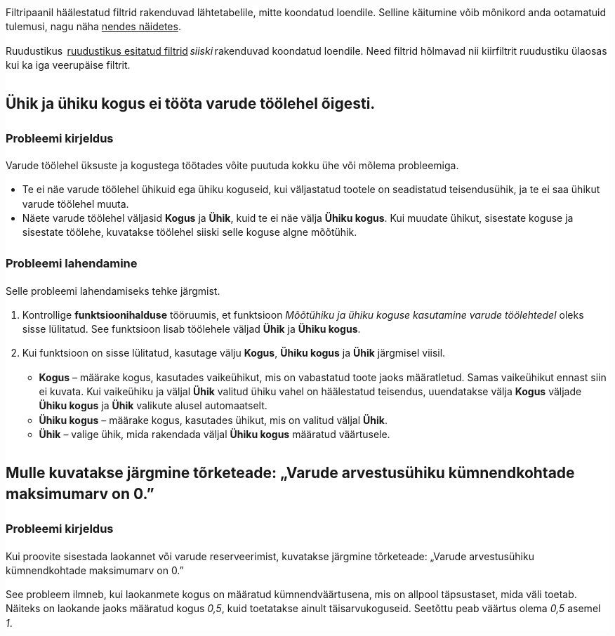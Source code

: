 Filtripaanil häälestatud filtrid rakenduvad lähtetabelile, mitte koondatud loendile. Selline käitumine võib mõnikord anda ootamatuid tulemusi, nagu näha [nendes näidetes](inventory-on-hand-list.md#examples).

Ruudustikus  [ruudustikus esitatud filtrid](inventory-on-hand-list.md#grid-filters) *siiski* rakenduvad koondatud loendile. Need filtrid hõlmavad nii kiirfiltrit ruudustiku ülaosas kui ka iga veerupäise filtrit.

## <a name="the-unit-and-unit-quantity-arent-working-correctly-in-the-inventory-journal"></a>Ühik ja ühiku kogus ei tööta varude töölehel õigesti.

### <a name="issue-description"></a>Probleemi kirjeldus

Varude töölehel üksuste ja kogustega töötades võite puutuda kokku ühe või mõlema probleemiga.

- Te ei näe varude töölehel ühikuid ega ühiku koguseid, kui väljastatud tootele on seadistatud teisendusühik, ja te ei saa ühikut varude töölehel muuta.
- Näete varude töölehel väljasid **Kogus** ja **Ühik**, kuid te ei näe välja **Ühiku kogus**. Kui muudate ühikut, sisestate koguse ja sisestate töölehe, kuvatakse töölehel siiski selle koguse algne mõõtühik.

### <a name="issue-resolution"></a>Probleemi lahendamine

Selle probleemi lahendamiseks tehke järgmist.

1. Kontrollige **funktsioonihalduse** tööruumis, et funktsioon *Mõõtühiku ja ühiku koguse kasutamine varude töölehtedel* oleks sisse lülitatud. See funktsioon lisab töölehele väljad **Ühik** ja **Ühiku kogus**.
1. Kui funktsioon on sisse lülitatud, kasutage välju **Kogus**, **Ühiku kogus** ja **Ühik** järgmisel viisil.

    - **Kogus** – määrake kogus, kasutades vaikeühikut, mis on vabastatud toote jaoks määratletud. Samas vaikeühikut ennast siin ei kuvata. Kui vaikeühiku ja väljal **Ühik** valitud ühiku vahel on häälestatud teisendus, uuendatakse välja **Kogus** väljade **Ühiku kogus** ja **Ühik** valikute alusel automaatselt.
    - **Ühiku kogus** – määrake kogus, kasutades ühikut, mis on valitud väljal **Ühik**.
    - **Ühik** – valige ühik, mida rakendada väljal **Ühiku kogus** määratud väärtusele.

## <a name="i-receive-the-following-error-message-maximum-number-of-decimals-for-the-stock-keeping-unit-is-0"></a>Mulle kuvatakse järgmine tõrketeade: „Varude arvestusühiku kümnendkohtade maksimumarv on 0.”

### <a name="issue-description"></a>Probleemi kirjeldus

Kui proovite sisestada laokannet või varude reserveerimist, kuvatakse järgmine tõrketeade: „Varude arvestusühiku kümnendkohtade maksimumarv on 0.”

See probleem ilmneb, kui laokanmete kogus on määratud kümnendväärtusena, mis on allpool täpsustaset, mida väli toetab. Näiteks on laokande jaoks määratud kogus *0,5*, kuid toetatakse ainult täisarvukoguseid. Seetõttu peab väärtus olema *0,5* asemel *1*.
